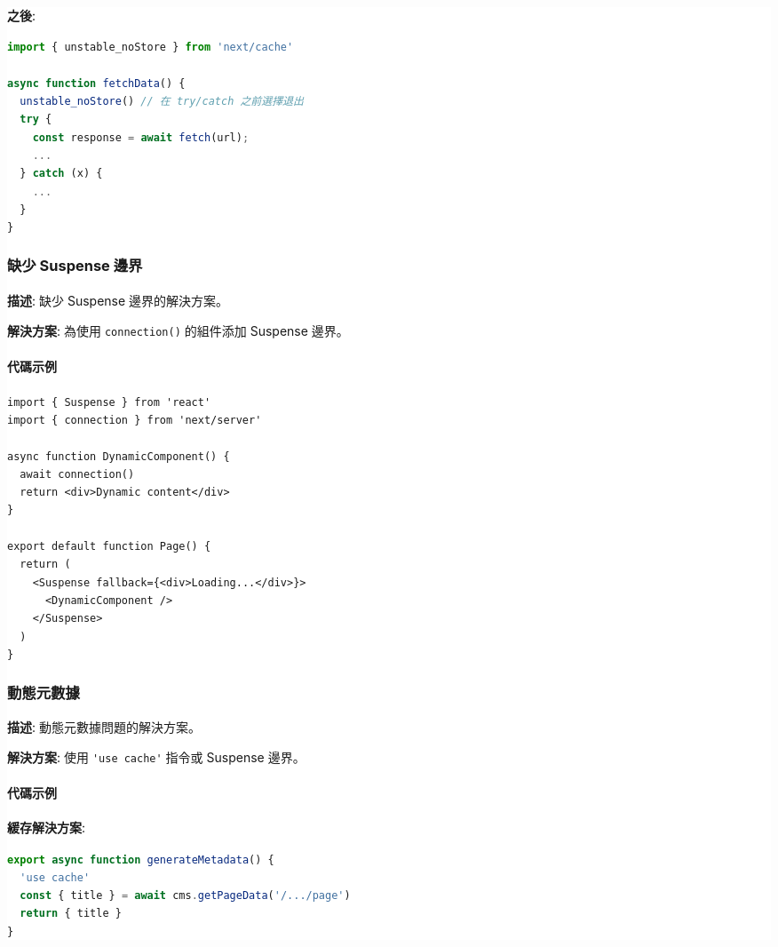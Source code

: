 **之後**:
```typescript
import { unstable_noStore } from 'next/cache'

async function fetchData() {
  unstable_noStore() // 在 try/catch 之前選擇退出
  try {
    const response = await fetch(url);
    ...
  } catch (x) {
    ...
  }
}
```

### 缺少 Suspense 邊界

**描述**: 缺少 Suspense 邊界的解決方案。

**解決方案**: 為使用 `connection()` 的組件添加 Suspense 邊界。

#### 代碼示例
```tsx
import { Suspense } from 'react'
import { connection } from 'next/server'

async function DynamicComponent() {
  await connection()
  return <div>Dynamic content</div>
}

export default function Page() {
  return (
    <Suspense fallback={<div>Loading...</div>}>
      <DynamicComponent />
    </Suspense>
  )
}
```

### 動態元數據

**描述**: 動態元數據問題的解決方案。

**解決方案**: 使用 `'use cache'` 指令或 Suspense 邊界。

#### 代碼示例

**緩存解決方案**:
```typescript
export async function generateMetadata() {
  'use cache'
  const { title } = await cms.getPageData('/.../page')
  return { title }
}
```
